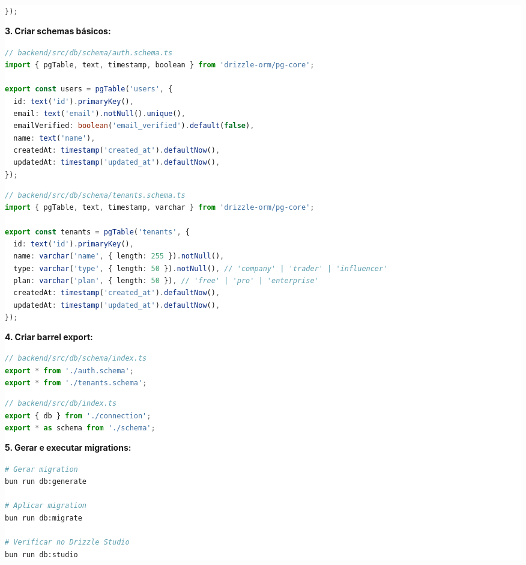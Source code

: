 ```typescript
});
```

**3. Criar schemas básicos:**

```typescript
// backend/src/db/schema/auth.schema.ts
import { pgTable, text, timestamp, boolean } from 'drizzle-orm/pg-core';

export const users = pgTable('users', {
  id: text('id').primaryKey(),
  email: text('email').notNull().unique(),
  emailVerified: boolean('email_verified').default(false),
  name: text('name'),
  createdAt: timestamp('created_at').defaultNow(),
  updatedAt: timestamp('updated_at').defaultNow(),
});
```

```typescript
// backend/src/db/schema/tenants.schema.ts
import { pgTable, text, timestamp, varchar } from 'drizzle-orm/pg-core';

export const tenants = pgTable('tenants', {
  id: text('id').primaryKey(),
  name: varchar('name', { length: 255 }).notNull(),
  type: varchar('type', { length: 50 }).notNull(), // 'company' | 'trader' | 'influencer'
  plan: varchar('plan', { length: 50 }), // 'free' | 'pro' | 'enterprise'
  createdAt: timestamp('created_at').defaultNow(),
  updatedAt: timestamp('updated_at').defaultNow(),
});
```

**4. Criar barrel export:**

```typescript
// backend/src/db/schema/index.ts
export * from './auth.schema';
export * from './tenants.schema';
```

```typescript
// backend/src/db/index.ts
export { db } from './connection';
export * as schema from './schema';
```

**5. Gerar e executar migrations:**

```bash
# Gerar migration
bun run db:generate

# Aplicar migration
bun run db:migrate

# Verificar no Drizzle Studio
bun run db:studio
```
